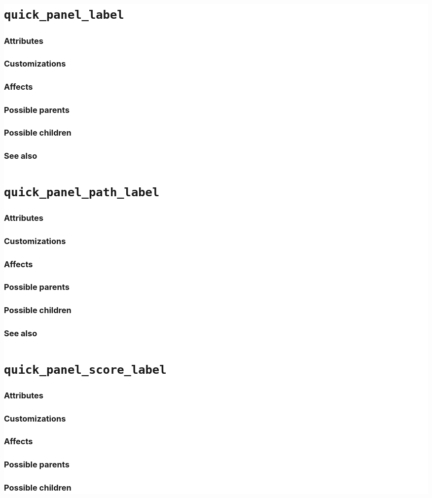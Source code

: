 

# `quick_panel_label`

### Attributes

### Customizations

### Affects

### Possible parents

### Possible children

### See also




# `quick_panel_path_label`

### Attributes

### Customizations

### Affects

### Possible parents

### Possible children

### See also




# `quick_panel_score_label`

### Attributes

### Customizations

### Affects

### Possible parents

### Possible children
